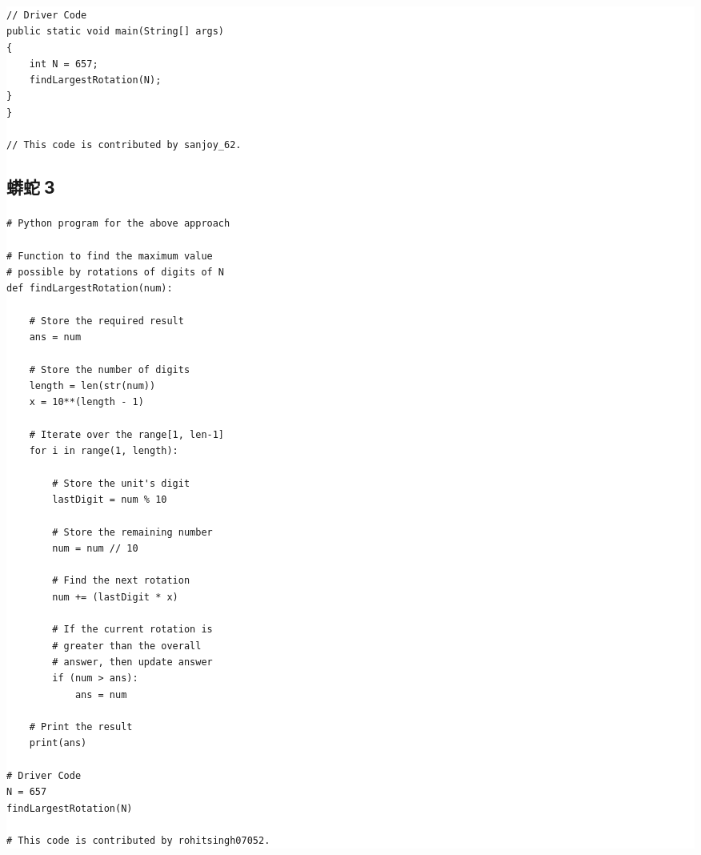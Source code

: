 ```
// Driver Code
public static void main(String[] args)
{
    int N = 657;
    findLargestRotation(N);
}
}

// This code is contributed by sanjoy_62.
```

## **蟒蛇 3**

```
# Python program for the above approach

# Function to find the maximum value
# possible by rotations of digits of N
def findLargestRotation(num):

    # Store the required result
    ans = num

    # Store the number of digits
    length = len(str(num))
    x = 10**(length - 1)

    # Iterate over the range[1, len-1]
    for i in range(1, length):

        # Store the unit's digit
        lastDigit = num % 10

        # Store the remaining number
        num = num // 10

        # Find the next rotation
        num += (lastDigit * x)

        # If the current rotation is
        # greater than the overall
        # answer, then update answer
        if (num > ans):
            ans = num

    # Print the result
    print(ans)

# Driver Code
N = 657
findLargestRotation(N)

# This code is contributed by rohitsingh07052.
```

